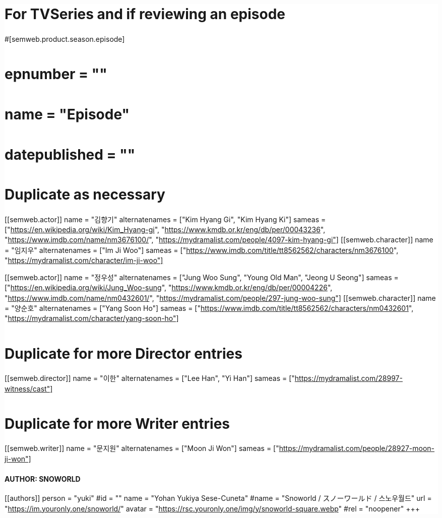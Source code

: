# For TVSeries and if reviewing an episode
#[semweb.product.season.episode]
#  epnumber = ""
#  name = "Episode"
#  datepublished = ""

# Duplicate as necessary
[[semweb.actor]]
  name = "김향기"
  alternatenames = ["Kim Hyang Gi", "Kim Hyang Ki"]
  sameas = ["https://en.wikipedia.org/wiki/Kim_Hyang-gi", "https://www.kmdb.or.kr/eng/db/per/00043236", "https://www.imdb.com/name/nm3676100/", "https://mydramalist.com/people/4097-kim-hyang-gi"]
[[semweb.character]]
  name = "임지우"
  alternatenames = ["Im Ji Woo"]
  sameas = ["https://www.imdb.com/title/tt8562562/characters/nm3676100", "https://mydramalist.com/character/im-ji-woo"]

[[semweb.actor]]
  name = "정우성"
  alternatenames = ["Jung Woo Sung", "Young Old Man", "Jeong U Seong"]
  sameas = ["https://en.wikipedia.org/wiki/Jung_Woo-sung", "https://www.kmdb.or.kr/eng/db/per/00004226", "https://www.imdb.com/name/nm0432601/", "https://mydramalist.com/people/297-jung-woo-sung"]
[[semweb.character]]
  name = "양순호"
  alternatenames = ["Yang Soon Ho"]
  sameas = ["https://www.imdb.com/title/tt8562562/characters/nm0432601", "https://mydramalist.com/character/yang-soon-ho"]

# Duplicate for more Director entries
[[semweb.director]]
  name = "이한"
  alternatenames = ["Lee Han", "Yi Han"]
  sameas = ["https://mydramalist.com/28997-witness/cast"]

# Duplicate for more Writer entries
[[semweb.writer]]
  name = "문지원"
  alternatenames = ["Moon Ji Won"]
  sameas = ["https://mydramalist.com/people/28927-moon-ji-won"]

#### AUTHOR: SNOWORLD ####
[[authors]]
  person = "yuki"
  #id = ""
  name = "Yohan Yukiya Sese-Cuneta"
  #name = "Snoworld / スノーワールド / 스노우월드"
  url = "https://im.youronly.one/snoworld/"
  avatar = "https://rsc.youronly.one/img/y/snoworld-square.webp"
  #rel = "noopener"
+++
